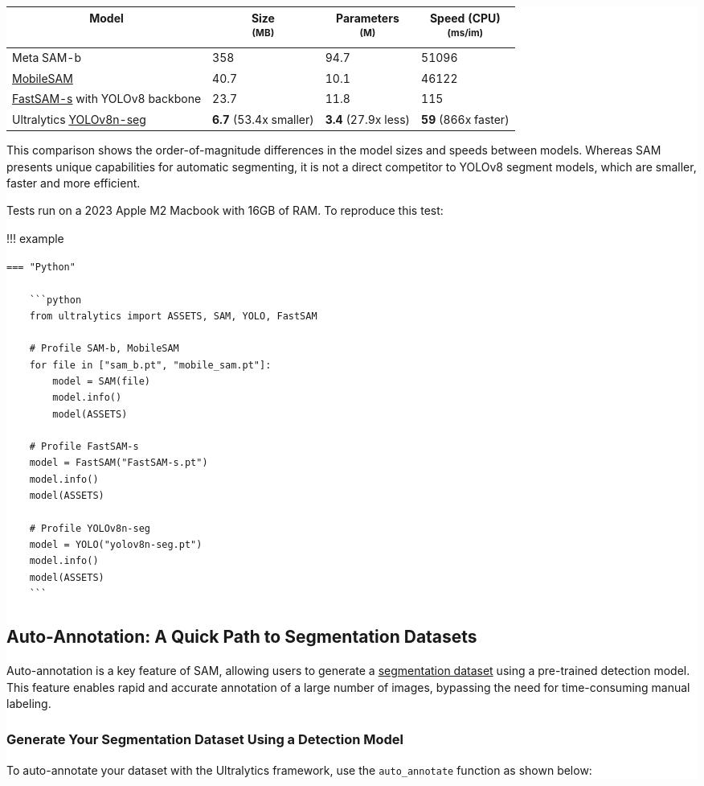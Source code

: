 | Model                                          | Size<br><sup>(MB)</sup> | Parameters<br><sup>(M)</sup> | Speed (CPU)<br><sup>(ms/im)</sup> |
| ---------------------------------------------- | ----------------------- | ---------------------------- | --------------------------------- |
| Meta SAM-b                                     | 358                     | 94.7                         | 51096                             |
| [MobileSAM](mobile-sam.md)                     | 40.7                    | 10.1                         | 46122                             |
| [FastSAM-s](fast-sam.md) with YOLOv8 backbone  | 23.7                    | 11.8                         | 115                               |
| Ultralytics [YOLOv8n-seg](../tasks/segment.md) | **6.7** (53.4x smaller) | **3.4** (27.9x less)         | **59** (866x faster)              |

This comparison shows the order-of-magnitude differences in the model sizes and speeds between models. Whereas SAM presents unique capabilities for automatic segmenting, it is not a direct competitor to YOLOv8 segment models, which are smaller, faster and more efficient.

Tests run on a 2023 Apple M2 Macbook with 16GB of RAM. To reproduce this test:

!!! example

    === "Python"

        ```python
        from ultralytics import ASSETS, SAM, YOLO, FastSAM

        # Profile SAM-b, MobileSAM
        for file in ["sam_b.pt", "mobile_sam.pt"]:
            model = SAM(file)
            model.info()
            model(ASSETS)

        # Profile FastSAM-s
        model = FastSAM("FastSAM-s.pt")
        model.info()
        model(ASSETS)

        # Profile YOLOv8n-seg
        model = YOLO("yolov8n-seg.pt")
        model.info()
        model(ASSETS)
        ```

## Auto-Annotation: A Quick Path to Segmentation Datasets

Auto-annotation is a key feature of SAM, allowing users to generate a [segmentation dataset](../datasets/segment/index.md) using a pre-trained detection model. This feature enables rapid and accurate annotation of a large number of images, bypassing the need for time-consuming manual labeling.

### Generate Your Segmentation Dataset Using a Detection Model

To auto-annotate your dataset with the Ultralytics framework, use the `auto_annotate` function as shown below:
